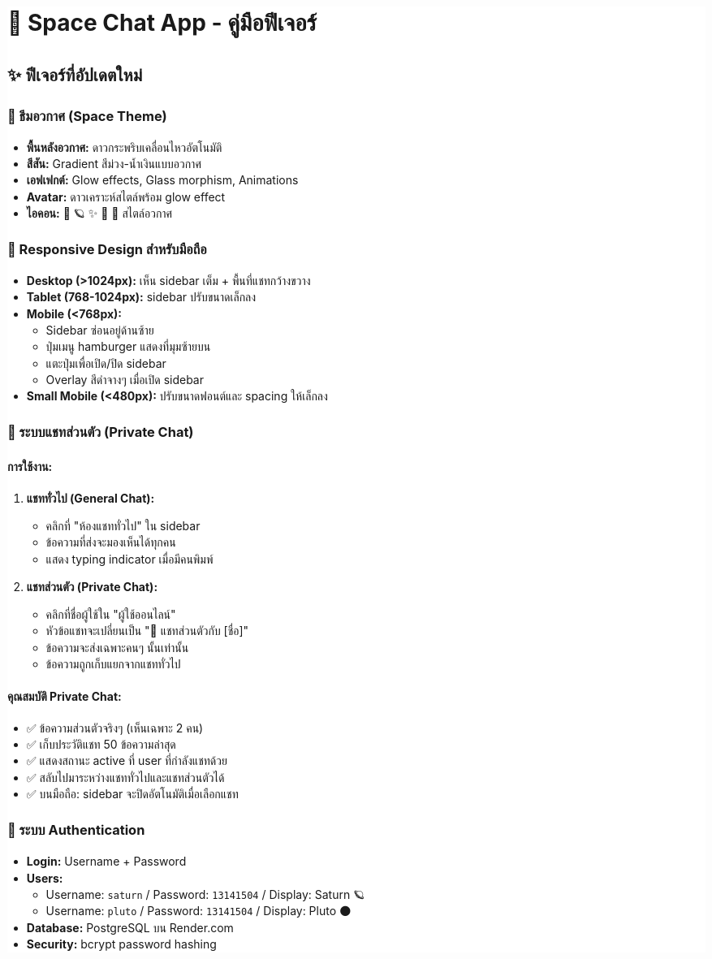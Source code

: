 # 🌌 Space Chat App - คู่มือฟีเจอร์

## ✨ ฟีเจอร์ที่อัปเดตใหม่

### 🎨 ธีมอวกาศ (Space Theme)
- **พื้นหลังอวกาศ:** ดาวกระพริบเคลื่อนไหวอัตโนมัติ
- **สีสัน:** Gradient สีม่วง-น้ำเงินแบบอวกาศ
- **เอฟเฟกต์:** Glow effects, Glass morphism, Animations
- **Avatar:** ดาวเคราะห์สไตล์พร้อม glow effect
- **ไอคอน:** 🌌 🪐 ✨ 💫 🌟 สไตล์อวกาศ

### 📱 Responsive Design สำหรับมือถือ
- **Desktop (>1024px):** เห็น sidebar เต็ม + พื้นที่แชทกว้างขวาง
- **Tablet (768-1024px):** sidebar ปรับขนาดเล็กลง
- **Mobile (<768px):** 
  - Sidebar ซ่อนอยู่ด้านซ้าย
  - ปุ่มเมนู hamburger แสดงที่มุมซ้ายบน
  - แตะปุ่มเพื่อเปิด/ปิด sidebar
  - Overlay สีดำจางๆ เมื่อเปิด sidebar
- **Small Mobile (<480px):** ปรับขนาดฟอนต์และ spacing ให้เล็กลง

### 💬 ระบบแชทส่วนตัว (Private Chat)
#### การใช้งาน:
1. **แชททั่วไป (General Chat):**
   - คลิกที่ "ห้องแชททั่วไป" ใน sidebar
   - ข้อความที่ส่งจะมองเห็นได้ทุกคน
   - แสดง typing indicator เมื่อมีคนพิมพ์

2. **แชทส่วนตัว (Private Chat):**
   - คลิกที่ชื่อผู้ใช้ใน "ผู้ใช้ออนไลน์"
   - หัวข้อแชทจะเปลี่ยนเป็น "💫 แชทส่วนตัวกับ [ชื่อ]"
   - ข้อความจะส่งเฉพาะคนๆ นั้นเท่านั้น
   - ข้อความถูกเก็บแยกจากแชททั่วไป

#### คุณสมบัติ Private Chat:
- ✅ ข้อความส่วนตัวจริงๆ (เห็นเฉพาะ 2 คน)
- ✅ เก็บประวัติแชท 50 ข้อความล่าสุด
- ✅ แสดงสถานะ active ที่ user ที่กำลังแชทด้วย
- ✅ สลับไปมาระหว่างแชททั่วไปและแชทส่วนตัวได้
- ✅ บนมือถือ: sidebar จะปิดอัตโนมัติเมื่อเลือกแชท

### 🔐 ระบบ Authentication
- **Login:** Username + Password
- **Users:** 
  - Username: `saturn` / Password: `13141504` / Display: Saturn 🪐
  - Username: `pluto` / Password: `13141504` / Display: Pluto 🌑
- **Database:** PostgreSQL บน Render.com
- **Security:** bcrypt password hashing
